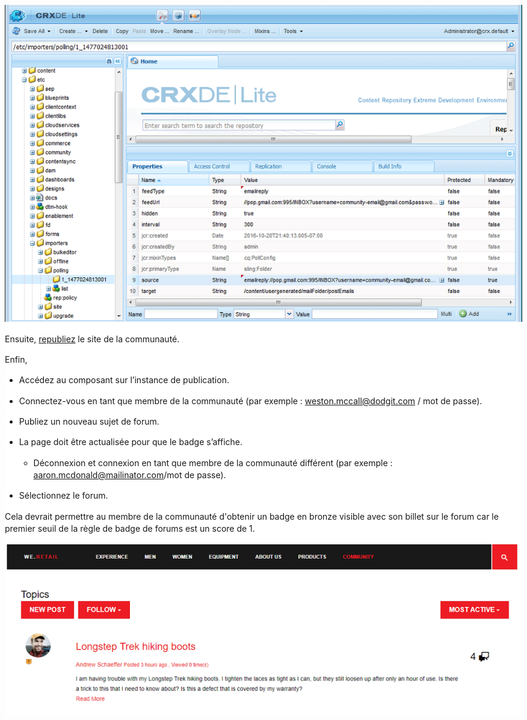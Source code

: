 ![chlimage_1-103](assets/chlimage_1-103.png)

Ensuite, [republiez](/help/communities/sites-console.md#publishing-the-site) le site de la communauté.

Enfin,

* Accédez au composant sur l’instance de publication.
* Connectez-vous en tant que membre de la communauté (par exemple : weston.mccall@dodgit.com / mot de passe).
* Publiez un nouveau sujet de forum.
* La page doit être actualisée pour que le badge s’affiche.

   * Déconnexion et connexion en tant que membre de la communauté différent (par exemple : aaron.mcdonald@mailinator.com/mot de passe).

* Sélectionnez le forum.

Cela devrait permettre au membre de la communauté d&#39;obtenir un badge en bronze visible avec son billet sur le forum car le premier seuil de la règle de badge de forums est un score de 1.

![bronzebadge](assets/bronzebadge.png)
